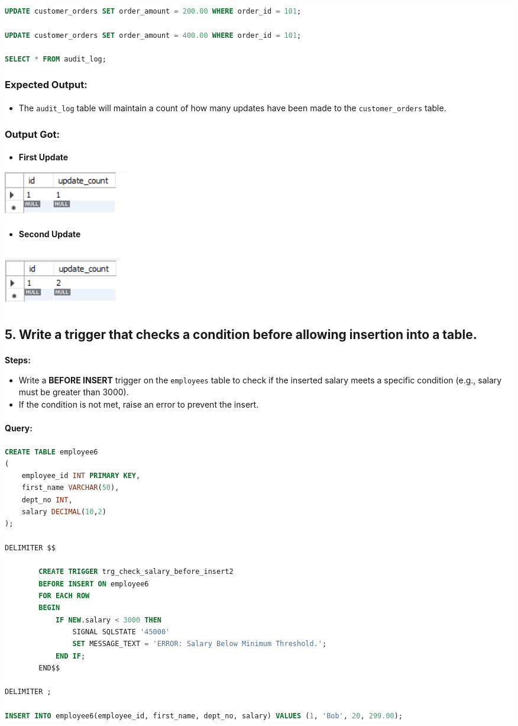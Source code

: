 ``` SQL
UPDATE customer_orders SET order_amount = 200.00 WHERE order_id = 101;
    
UPDATE customer_orders SET order_amount = 400.00 WHERE order_id = 101;
    
SELECT * FROM audit_log;
```

### Expected Output:
- The `audit_log` table will maintain a count of how many updates have been made to the `customer_orders` table.

### Output Got:
* __First Update__

![alt text](image-2.png)

* __Second Update__

![alt text](image-3.png)
---

## 5. Write a trigger that checks a condition before allowing insertion into a table.
**Steps:**
- Write a **BEFORE INSERT** trigger on the `employees` table to check if the inserted salary meets a specific condition (e.g., salary must be greater than 3000).
- If the condition is not met, raise an error to prevent the insert.

#### Query:
``` SQL
CREATE TABLE employee6 
(
    employee_id INT PRIMARY KEY,
    first_name VARCHAR(50),
    dept_no INT,
    salary DECIMAL(10,2)
);

DELIMITER $$

        CREATE TRIGGER trg_check_salary_before_insert2
        BEFORE INSERT ON employee6
        FOR EACH ROW
        BEGIN
            IF NEW.salary < 3000 THEN
                SIGNAL SQLSTATE '45000'
                SET MESSAGE_TEXT = 'ERROR: Salary Below Minimum Threshold.';
            END IF;
        END$$

DELIMITER ;

INSERT INTO employee6(employee_id, first_name, dept_no, salary) VALUES (1, 'Bob', 20, 299.00);
```
